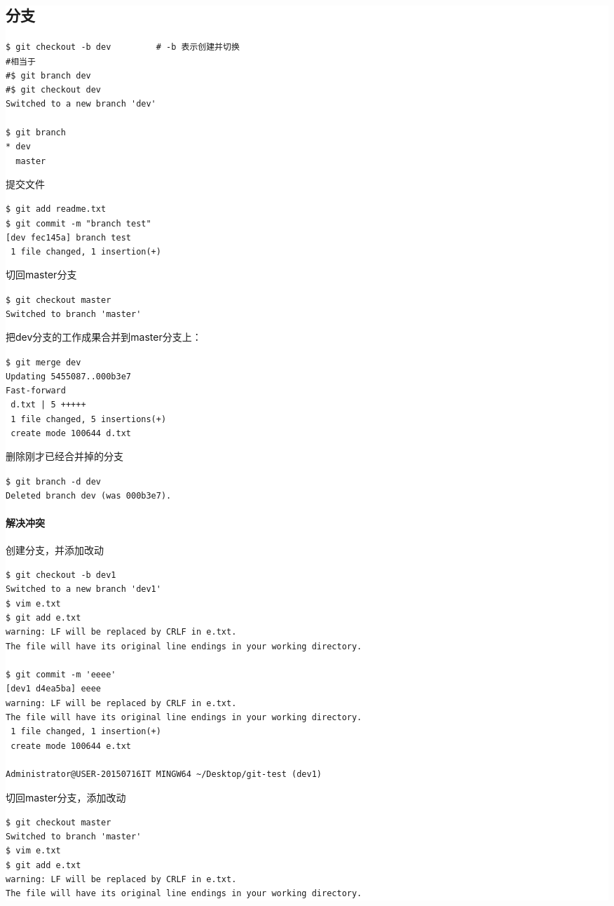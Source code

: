 ## 分支
```
$ git checkout -b dev         # -b 表示创建并切换 
#相当于 
#$ git branch dev
#$ git checkout dev
Switched to a new branch 'dev'

$ git branch
* dev
  master
```
提交文件
```
$ git add readme.txt 
$ git commit -m "branch test"
[dev fec145a] branch test
 1 file changed, 1 insertion(+)
```
切回master分支
```
$ git checkout master
Switched to branch 'master'
```
把dev分支的工作成果合并到master分支上：
```
$ git merge dev
Updating 5455087..000b3e7
Fast-forward
 d.txt | 5 +++++
 1 file changed, 5 insertions(+)
 create mode 100644 d.txt
```
删除刚才已经合并掉的分支
```
$ git branch -d dev
Deleted branch dev (was 000b3e7).
```
#### 解决冲突
创建分支，并添加改动
```
$ git checkout -b dev1
Switched to a new branch 'dev1'
$ vim e.txt
$ git add e.txt
warning: LF will be replaced by CRLF in e.txt.
The file will have its original line endings in your working directory.

$ git commit -m 'eeee'
[dev1 d4ea5ba] eeee
warning: LF will be replaced by CRLF in e.txt.
The file will have its original line endings in your working directory.
 1 file changed, 1 insertion(+)
 create mode 100644 e.txt

Administrator@USER-20150716IT MINGW64 ~/Desktop/git-test (dev1)
```
切回master分支，添加改动
```
$ git checkout master
Switched to branch 'master'
$ vim e.txt
$ git add e.txt
warning: LF will be replaced by CRLF in e.txt.
The file will have its original line endings in your working directory.
```